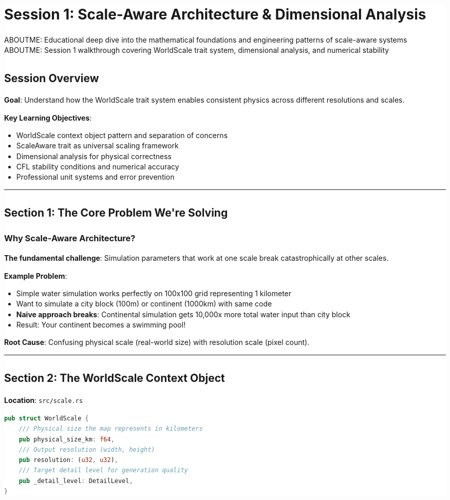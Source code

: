 # Session 1: Scale-Aware Architecture & Dimensional Analysis

ABOUTME: Educational deep dive into the mathematical foundations and engineering patterns of scale-aware systems
ABOUTME: Session 1 walkthrough covering WorldScale trait system, dimensional analysis, and numerical stability

## Session Overview

**Goal**: Understand how the WorldScale trait system enables consistent physics across different resolutions and scales.

**Key Learning Objectives**:
- WorldScale context object pattern and separation of concerns
- ScaleAware trait as universal scaling framework  
- Dimensional analysis for physical correctness
- CFL stability conditions and numerical accuracy
- Professional unit systems and error prevention

---

## Section 1: The Core Problem We're Solving

### Why Scale-Aware Architecture?

**The fundamental challenge**: Simulation parameters that work at one scale break catastrophically at other scales.

**Example Problem**:
- Simple water simulation works perfectly on 100x100 grid representing 1 kilometer
- Want to simulate a city block (100m) or continent (1000km) with same code
- **Naive approach breaks**: Continental simulation gets 10,000x more total water input than city block
- Result: Your continent becomes a swimming pool!

**Root Cause**: Confusing physical scale (real-world size) with resolution scale (pixel count).

---

## Section 2: The WorldScale Context Object

**Location**: `src/scale.rs`

```rust
pub struct WorldScale {
    /// Physical size the map represents in kilometers
    pub physical_size_km: f64,
    /// Output resolution (width, height)  
    pub resolution: (u32, u32),
    /// Target detail level for generation quality
    pub _detail_level: DetailLevel,
}
```
